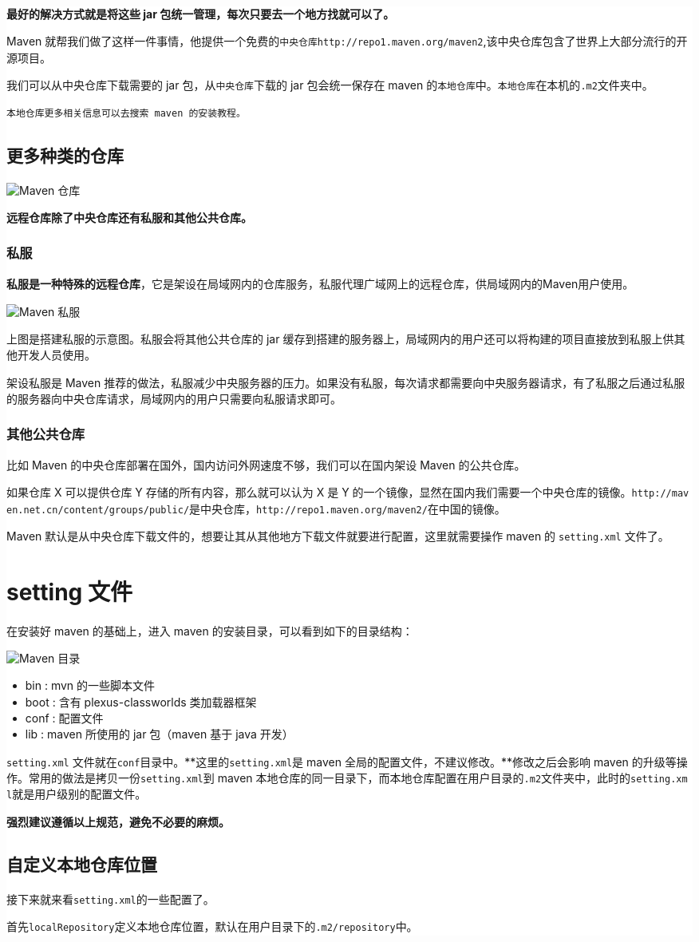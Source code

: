 **最好的解决方式就是将这些 jar 包统一管理，每次只要去一个地方找就可以了。**

Maven 就帮我们做了这样一件事情，他提供一个免费的`中央仓库http://repo1.maven.org/maven2`,该中央仓库包含了世界上大部分流行的开源项目。

我们可以从中央仓库下载需要的 jar 包，从`中央仓库`下载的 jar 包会统一保存在 maven 的`本地仓库`中。`本地仓库`在本机的`.m2`文件夹中。

`本地仓库更多相关信息可以去搜索 maven 的安装教程。`

## 更多种类的仓库

![Maven 仓库](http://upload-images.jianshu.io/upload_images/2791079-8a4b71d47412944c.png?imageMogr2/auto-orient/strip%7CimageView2/2/w/1240)

**远程仓库除了中央仓库还有私服和其他公共仓库。**

### 私服

**私服是一种特殊的远程仓库**，它是架设在局域网内的仓库服务，私服代理广域网上的远程仓库，供局域网内的Maven用户使用。

![Maven 私服](http://upload-images.jianshu.io/upload_images/2791079-8400377310b692db.png?imageMogr2/auto-orient/strip%7CimageView2/2/w/1240)

上图是搭建私服的示意图。私服会将其他公共仓库的 jar 缓存到搭建的服务器上，局域网内的用户还可以将构建的项目直接放到私服上供其他开发人员使用。

架设私服是 Maven 推荐的做法，私服减少中央服务器的压力。如果没有私服，每次请求都需要向中央服务器请求，有了私服之后通过私服的服务器向中央仓库请求，局域网内的用户只需要向私服请求即可。

### 其他公共仓库

比如 Maven 的中央仓库部署在国外，国内访问外网速度不够，我们可以在国内架设 Maven 的公共仓库。

如果仓库 X 可以提供仓库 Y 存储的所有内容，那么就可以认为 X 是 Y 的一个镜像，显然在国内我们需要一个中央仓库的镜像。`http://maven.net.cn/content/groups/public/`是中央仓库，`http://repo1.maven.org/maven2/`在中国的镜像。

Maven 默认是从中央仓库下载文件的，想要让其从其他地方下载文件就要进行配置，这里就需要操作 maven 的 `setting.xml` 文件了。

# setting 文件

在安装好 maven 的基础上，进入 maven 的安装目录，可以看到如下的目录结构：

![Maven 目录](http://upload-images.jianshu.io/upload_images/2791079-e21ac5953d467484.png?imageMogr2/auto-orient/strip%7CimageView2/2/w/1240)

- bin : mvn 的一些脚本文件
- boot : 含有 plexus-classworlds 类加载器框架
- conf : 配置文件
- lib : maven 所使用的 jar 包（maven 基于 java 开发）

`setting.xml` 文件就在`conf`目录中。**这里的`setting.xml`是 maven 全局的配置文件，不建议修改。**修改之后会影响 maven 的升级等操作。常用的做法是拷贝一份`setting.xml`到 maven 本地仓库的同一目录下，而本地仓库配置在用户目录的`.m2`文件夹中，此时的`setting.xml`就是用户级别的配置文件。

**强烈建议遵循以上规范，避免不必要的麻烦。**

## 自定义本地仓库位置

接下来就来看`setting.xml`的一些配置了。

首先`localRepository`定义本地仓库位置，默认在用户目录下的`.m2/repository`中。
